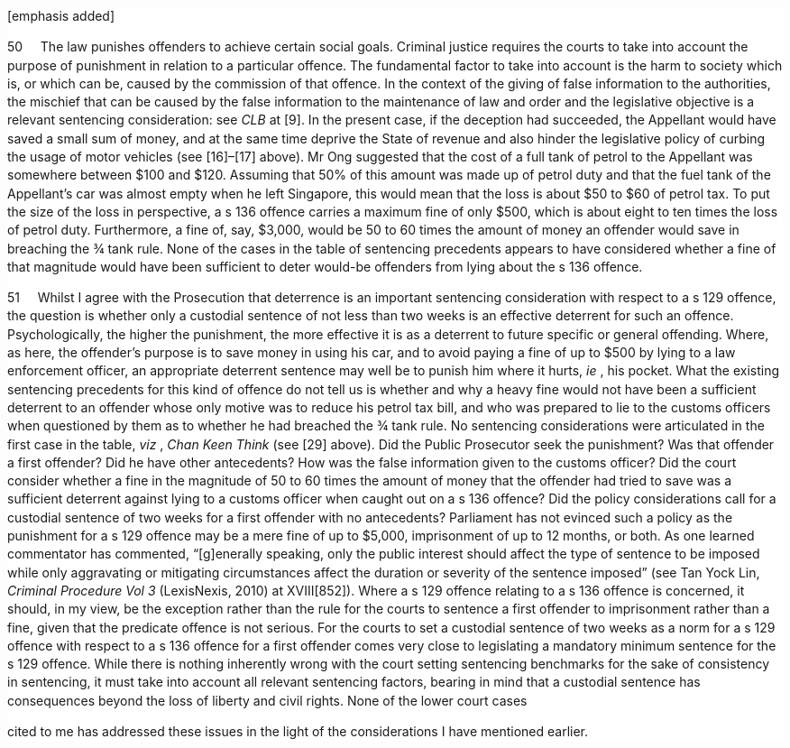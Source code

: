  [emphasis added] 

50     The law punishes offenders to achieve certain social goals. Criminal justice requires the courts to take into account the purpose of punishment in relation to a particular offence. The fundamental factor to take into account is the harm to society which is, or which can be, caused by the commission of that offence. In the context of the giving of false information to the authorities, the mischief that can be caused by the false information to the maintenance of law and order and the legislative objective is a relevant sentencing consideration: see _CLB_ at [9]. In the present case, if the deception had succeeded, the Appellant would have saved a small sum of money, and at the same time deprive the State of revenue and also hinder the legislative policy of curbing the usage of motor vehicles (see [16]–[17] above). Mr Ong suggested that the cost of a full tank of petrol to the Appellant was somewhere between $100 and $120. Assuming that 50% of this amount was made up of petrol duty and that the fuel tank of the Appellant’s car was almost empty when he left Singapore, this would mean that the loss is about $50 to $60 of petrol tax. To put the size of the loss in perspective, a s 136 offence carries a maximum fine of only $500, which is about eight to ten times the loss of petrol duty. Furthermore, a fine of, say, $3,000, would be 50 to 60 times the amount of money an offender would save in breaching the ¾ tank rule. None of the cases in the table of sentencing precedents appears to have considered whether a fine of that magnitude would have been sufficient to deter would-be offenders from lying about the s 136 offence. 

51     Whilst I agree with the Prosecution that deterrence is an important sentencing consideration with respect to a s 129 offence, the question is whether only a custodial sentence of not less than two weeks is an effective deterrent for such an offence. Psychologically, the higher the punishment, the more effective it is as a deterrent to future specific or general offending. Where, as here, the offender’s purpose is to save money in using his car, and to avoid paying a fine of up to $500 by lying to a law enforcement officer, an appropriate deterrent sentence may well be to punish him where it hurts, _ie_ , his pocket. What the existing sentencing precedents for this kind of offence do not tell us is whether and why a heavy fine would not have been a sufficient deterrent to an offender whose only motive was to reduce his petrol tax bill, and who was prepared to lie to the customs officers when questioned by them as to whether he had breached the ¾ tank rule. No sentencing considerations were articulated in the first case in the table, _viz_ , _Chan Keen Think_ (see [29] above). Did the Public Prosecutor seek the punishment? Was that offender a first offender? Did he have other antecedents? How was the false information given to the customs officer? Did the court consider whether a fine in the magnitude of 50 to 60 times the amount of money that the offender had tried to save was a sufficient deterrent against lying to a customs officer when caught out on a s 136 offence? Did the policy considerations call for a custodial sentence of two weeks for a first offender with no antecedents? Parliament has not evinced such a policy as the punishment for a s 129 offence may be a mere fine of up to $5,000, imprisonment of up to 12 months, or both. As one learned commentator has commented, “[g]enerally speaking, only the public interest should affect the type of sentence to be imposed while only aggravating or mitigating circumstances affect the duration or severity of the sentence imposed” (see Tan Yock Lin, _Criminal Procedure Vol 3_ (LexisNexis, 2010) at XVIII[852]). Where a s 129 offence relating to a s 136 offence is concerned, it should, in my view, be the exception rather than the rule for the courts to sentence a first offender to imprisonment rather than a fine, given that the predicate offence is not serious. For the courts to set a custodial sentence of two weeks as a norm for a s 129 offence with respect to a s 136 offence for a first offender comes very close to legislating a mandatory minimum sentence for the s 129 offence. While there is nothing inherently wrong with the court setting sentencing benchmarks for the sake of consistency in sentencing, it must take into account all relevant sentencing factors, bearing in mind that a custodial sentence has consequences beyond the loss of liberty and civil rights. None of the lower court cases 


cited to me has addressed these issues in the light of the considerations I have mentioned earlier. 
